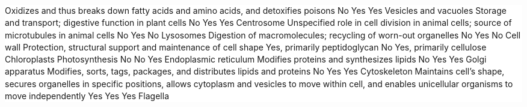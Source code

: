 <td>Oxidizes and thus breaks down fatty acids and amino acids, and detoxifies poisons</td>
<td>No</td>
<td>Yes</td>
<td>Yes</td>
</tr>
<tr>
<td>Vesicles and vacuoles</td>
<td>Storage and transport; digestive function in plant cells</td>
<td>No</td>
<td>Yes</td>
<td>Yes</td>
</tr>
<tr>
<td>Centrosome</td>
<td>Unspecified role in cell division in animal cells; source of microtubules in animal cells</td>
<td>No</td>
<td>Yes</td>
<td>No</td>
</tr>
<tr>
<td>Lysosomes</td>
<td>Digestion of macromolecules; recycling of worn-out organelles</td>
<td>No</td>
<td>Yes</td>
<td>No</td>
</tr>
<tr>
<td>Cell wall</td>
<td>Protection, structural support and maintenance of cell shape</td>
<td>Yes, primarily peptidoglycan</td>
<td>No</td>
<td>Yes, primarily cellulose</td>
</tr>
<tr>
<td>Chloroplasts</td>
<td>Photosynthesis</td>
<td>No</td>
<td>No</td>
<td>Yes</td>
</tr>
<tr>
<td>Endoplasmic reticulum</td>
<td>Modifies proteins and synthesizes lipids</td>
<td>No</td>
<td>Yes</td>
<td>Yes</td>
</tr>
<tr>
<td>Golgi apparatus</td>
<td>Modifies, sorts, tags, packages, and distributes lipids and proteins</td>
<td>No</td>
<td>Yes</td>
<td>Yes</td>
</tr>
<tr>
<td>Cytoskeleton</td>
<td>Maintains cell’s shape, secures organelles in specific positions, allows cytoplasm and vesicles to move within cell, and enables unicellular organisms to move independently</td>
<td>Yes</td>
<td>Yes</td>
<td>Yes</td>
</tr>
<tr>
<td>Flagella</td>